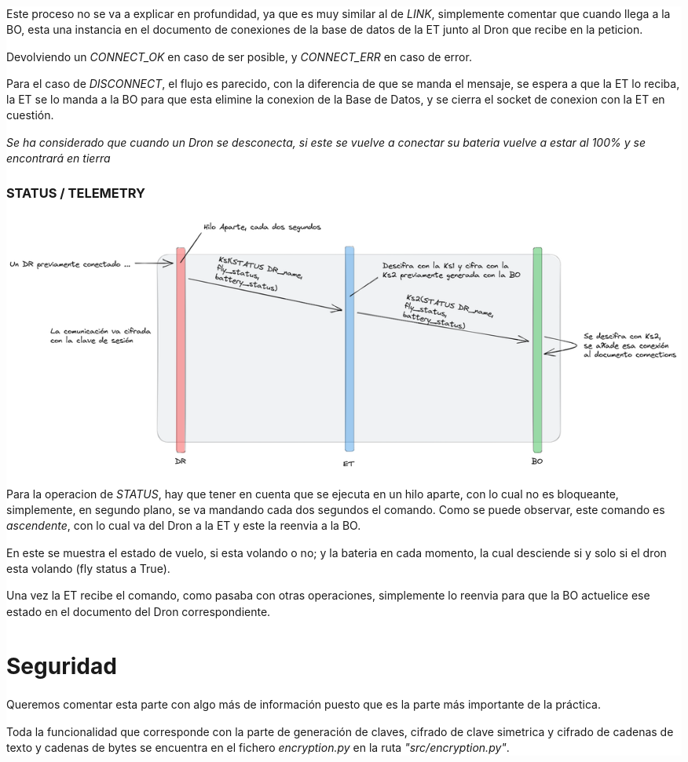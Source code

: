 Este proceso no se va a explicar en profundidad, ya que es muy similar al de *LINK*, simplemente comentar que cuando llega a la BO, esta una instancia en el documento de conexiones de la base de datos de la ET junto al Dron que recibe en la peticion.

Devolviendo un *CONNECT_OK* en caso de ser posible, y *CONNECT_ERR* en caso de error.


Para el caso de *DISCONNECT*, el flujo es parecido, con la diferencia de que se manda el mensaje, se espera a que la ET lo reciba, la ET se lo manda a la BO para que esta elimine la conexion de la Base de Datos, y se cierra el socket de conexion con la ET en cuestión.

*Se ha considerado que cuando un Dron se desconecta, si este se vuelve a conectar su bateria vuelve a estar al 100% y se encontrará en tierra*

### STATUS / TELEMETRY

![Status_DR-ET-BO.png](./imagenes_memoria/Status_DR-ET-BO.png)

Para la operacion de *STATUS*, hay que tener en cuenta que se ejecuta en un hilo aparte, con lo cual no es bloqueante, simplemente, en segundo plano, se va mandando cada dos segundos el comando. Como se puede observar, este comando es *ascendente*, con lo cual va del Dron a la ET y este la reenvia a la BO.

En este se muestra el estado de vuelo, si esta volando o no; y la bateria en cada momento, la cual desciende si y solo si el dron esta volando (fly status a True).

Una vez la ET recibe el comando, como pasaba con otras operaciones, simplemente lo reenvia para que la BO actuelice ese estado en el documento del Dron correspondiente.

# Seguridad

Queremos comentar esta parte con algo más de información puesto que es la parte más importante de la práctica.

Toda la funcionalidad que corresponde con la parte de generación de claves, cifrado de clave simetrica y cifrado de cadenas de texto y cadenas de bytes se encuentra en el fichero *encryption.py* en la ruta *"src/encryption.py"*.
